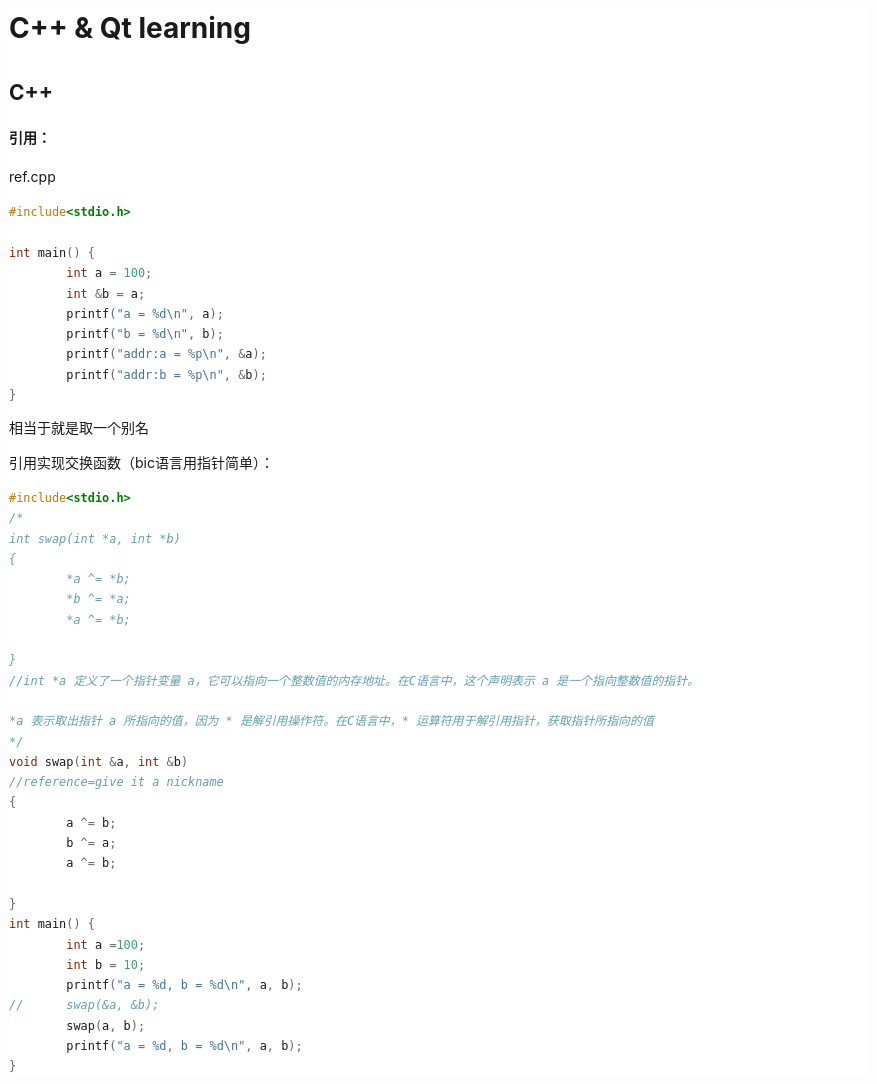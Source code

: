 # C++ & Qt learning

## C++

#### 引用：

ref.cpp

```c++
#include<stdio.h>
  
int main() {
        int a = 100;
        int &b = a;
        printf("a = %d\n", a);
        printf("b = %d\n", b);
        printf("addr:a = %p\n", &a);
        printf("addr:b = %p\n", &b);
}
```

相当于就是取一个别名

引用实现交换函数（bic语言用指针简单）：

```c++
#include<stdio.h>
/*
int swap(int *a, int *b)
{
        *a ^= *b;
        *b ^= *a;
        *a ^= *b;

}
//int *a 定义了一个指针变量 a，它可以指向一个整数值的内存地址。在C语言中，这个声明表示 a 是一个指向整数值的指针。

*a 表示取出指针 a 所指向的值，因为 * 是解引用操作符。在C语言中，* 运算符用于解引用指针，获取指针所指向的值
*/
void swap(int &a, int &b)
//reference=give it a nickname
{
        a ^= b;
        b ^= a;
        a ^= b;

}
int main() {
        int a =100;
        int b = 10;
        printf("a = %d, b = %d\n", a, b);
//      swap(&a, &b);
        swap(a, b);
        printf("a = %d, b = %d\n", a, b);
}
```
